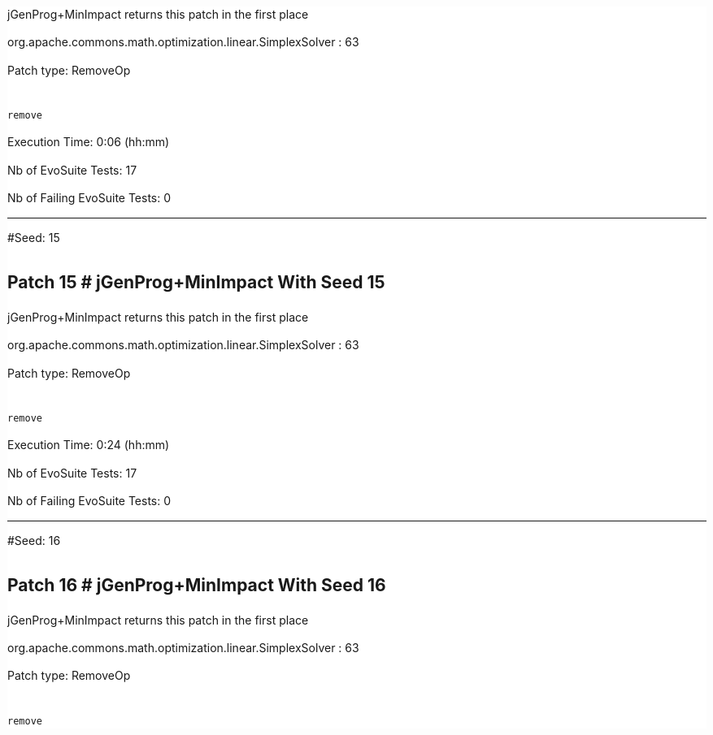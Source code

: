 jGenProg+MinImpact returns this patch in the first place

org.apache.commons.math.optimization.linear.SimplexSolver : 63

Patch type: RemoveOp

```Java

remove

```


Execution Time: 0:06 (hh:mm) 

Nb of EvoSuite Tests: 17

Nb of Failing EvoSuite Tests: 0


--- 
#Seed: 15

## Patch 15 #  jGenProg+MinImpact With Seed 15

jGenProg+MinImpact returns this patch in the first place

org.apache.commons.math.optimization.linear.SimplexSolver : 63

Patch type: RemoveOp

```Java

remove

```


Execution Time: 0:24 (hh:mm) 

Nb of EvoSuite Tests: 17

Nb of Failing EvoSuite Tests: 0


--- 
#Seed: 16

## Patch 16 #  jGenProg+MinImpact With Seed 16

jGenProg+MinImpact returns this patch in the first place

org.apache.commons.math.optimization.linear.SimplexSolver : 63

Patch type: RemoveOp

```Java

remove

```
